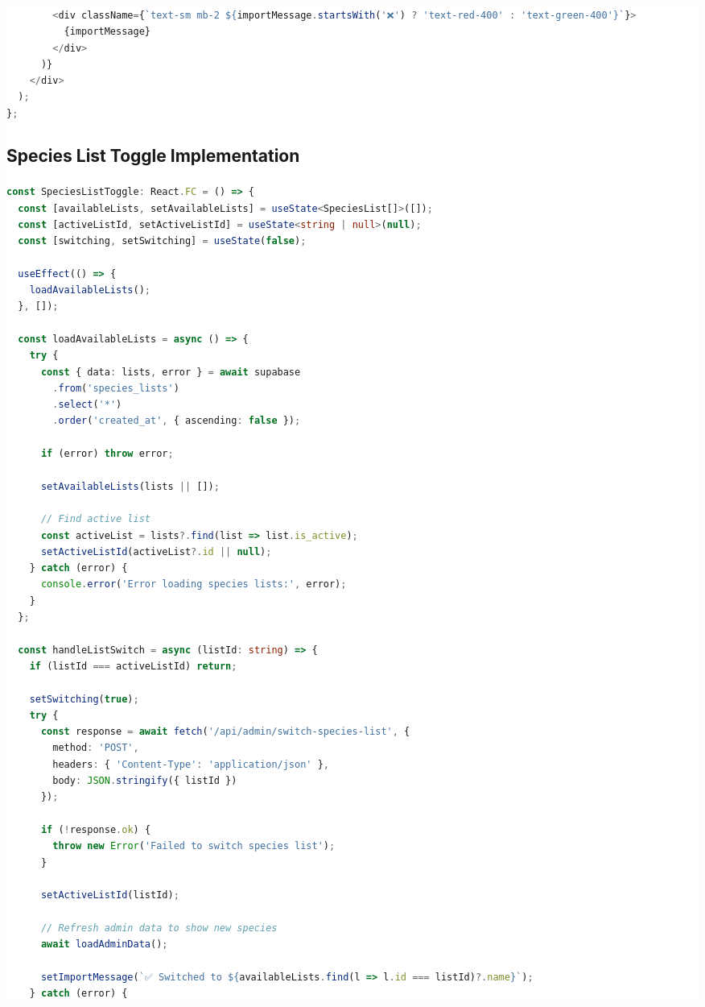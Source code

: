 ```typescript
        <div className={`text-sm mb-2 ${importMessage.startsWith('❌') ? 'text-red-400' : 'text-green-400'}`}>
          {importMessage}
        </div>
      )}
    </div>
  );
};
```

## Species List Toggle Implementation

```typescript
const SpeciesListToggle: React.FC = () => {
  const [availableLists, setAvailableLists] = useState<SpeciesList[]>([]);
  const [activeListId, setActiveListId] = useState<string | null>(null);
  const [switching, setSwitching] = useState(false);

  useEffect(() => {
    loadAvailableLists();
  }, []);

  const loadAvailableLists = async () => {
    try {
      const { data: lists, error } = await supabase
        .from('species_lists')
        .select('*')
        .order('created_at', { ascending: false });

      if (error) throw error;

      setAvailableLists(lists || []);
      
      // Find active list
      const activeList = lists?.find(list => list.is_active);
      setActiveListId(activeList?.id || null);
    } catch (error) {
      console.error('Error loading species lists:', error);
    }
  };

  const handleListSwitch = async (listId: string) => {
    if (listId === activeListId) return;

    setSwitching(true);
    try {
      const response = await fetch('/api/admin/switch-species-list', {
        method: 'POST',
        headers: { 'Content-Type': 'application/json' },
        body: JSON.stringify({ listId })
      });

      if (!response.ok) {
        throw new Error('Failed to switch species list');
      }

      setActiveListId(listId);
      
      // Refresh admin data to show new species
      await loadAdminData();
      
      setImportMessage(`✅ Switched to ${availableLists.find(l => l.id === listId)?.name}`);
    } catch (error) {
```